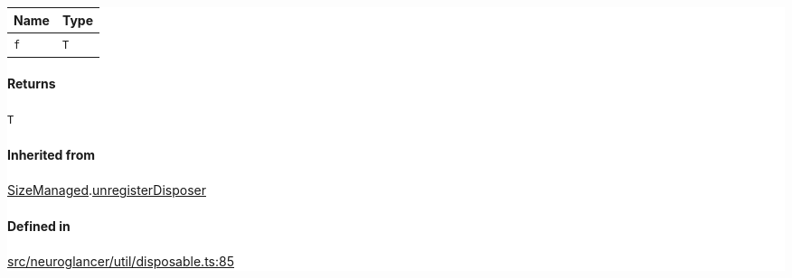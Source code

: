 | Name | Type |
| :------ | :------ |
| `f` | `T` |

#### Returns

`T`

#### Inherited from

[SizeManaged](webgl_offscreen.SizeManaged.md).[unregisterDisposer](webgl_offscreen.SizeManaged.md#unregisterdisposer)

#### Defined in

[src/neuroglancer/util/disposable.ts:85](https://github.com/ActiveBrainAtlas2/neuroglancer/blob/1beb5d34/src/neuroglancer/util/disposable.ts#L85)
